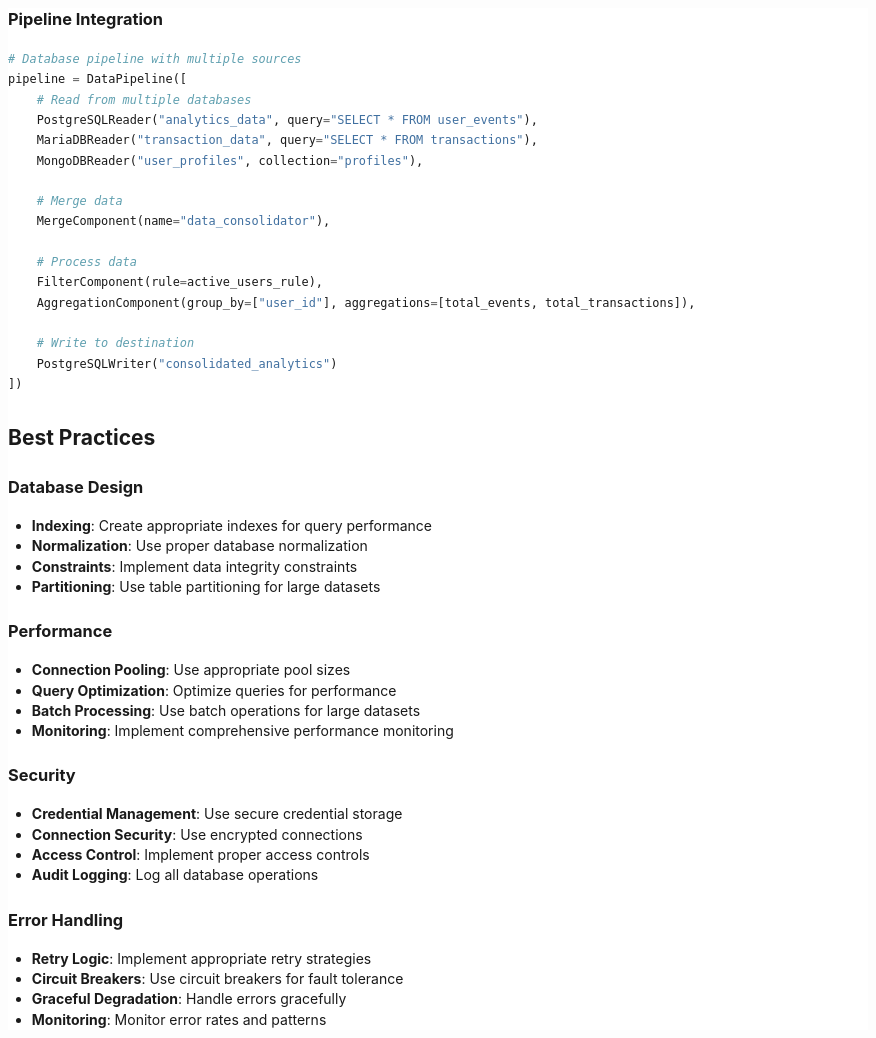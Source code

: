 ### Pipeline Integration

```python
# Database pipeline with multiple sources
pipeline = DataPipeline([
    # Read from multiple databases
    PostgreSQLReader("analytics_data", query="SELECT * FROM user_events"),
    MariaDBReader("transaction_data", query="SELECT * FROM transactions"),
    MongoDBReader("user_profiles", collection="profiles"),
    
    # Merge data
    MergeComponent(name="data_consolidator"),
    
    # Process data
    FilterComponent(rule=active_users_rule),
    AggregationComponent(group_by=["user_id"], aggregations=[total_events, total_transactions]),
    
    # Write to destination
    PostgreSQLWriter("consolidated_analytics")
])
```

## Best Practices

### Database Design
- **Indexing**: Create appropriate indexes for query performance
- **Normalization**: Use proper database normalization
- **Constraints**: Implement data integrity constraints
- **Partitioning**: Use table partitioning for large datasets

### Performance
- **Connection Pooling**: Use appropriate pool sizes
- **Query Optimization**: Optimize queries for performance
- **Batch Processing**: Use batch operations for large datasets
- **Monitoring**: Implement comprehensive performance monitoring

### Security
- **Credential Management**: Use secure credential storage
- **Connection Security**: Use encrypted connections
- **Access Control**: Implement proper access controls
- **Audit Logging**: Log all database operations

### Error Handling
- **Retry Logic**: Implement appropriate retry strategies
- **Circuit Breakers**: Use circuit breakers for fault tolerance
- **Graceful Degradation**: Handle errors gracefully
- **Monitoring**: Monitor error rates and patterns
